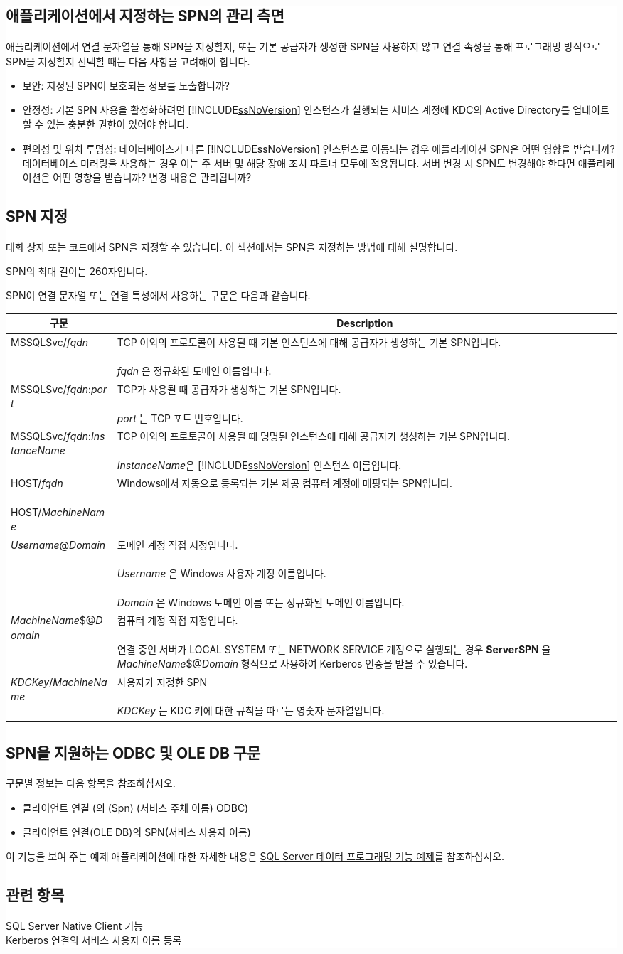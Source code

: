 ## <a name="management-aspects-of-spns-specified-by-applications"></a>애플리케이션에서 지정하는 SPN의 관리 측면  
 애플리케이션에서 연결 문자열을 통해 SPN을 지정할지, 또는 기본 공급자가 생성한 SPN을 사용하지 않고 연결 속성을 통해 프로그래밍 방식으로 SPN을 지정할지 선택할 때는 다음 사항을 고려해야 합니다.  
  
-   보안: 지정된 SPN이 보호되는 정보를 노출합니까?  
  
-   안정성:  기본 SPN 사용을 활성화하려면 [!INCLUDE[ssNoVersion](../../../includes/ssnoversion-md.md)] 인스턴스가 실행되는 서비스 계정에 KDC의 Active Directory를 업데이트할 수 있는 충분한 권한이 있어야 합니다.  
  
-   편의성 및 위치 투명성:  데이터베이스가 다른 [!INCLUDE[ssNoVersion](../../../includes/ssnoversion-md.md)] 인스턴스로 이동되는 경우 애플리케이션 SPN은 어떤 영향을 받습니까? 데이터베이스 미러링을 사용하는 경우 이는 주 서버 및 해당 장애 조치 파트너 모두에 적용됩니다. 서버 변경 시 SPN도 변경해야 한다면 애플리케이션은 어떤 영향을 받습니까? 변경 내용은 관리됩니까?  
  
## <a name="specifying-the-spn"></a>SPN 지정  
 대화 상자 또는 코드에서 SPN을 지정할 수 있습니다. 이 섹션에서는 SPN을 지정하는 방법에 대해 설명합니다.  
  
 SPN의 최대 길이는 260자입니다.  
  
 SPN이 연결 문자열 또는 연결 특성에서 사용하는 구문은 다음과 같습니다.  
  
|구문|Description|  
|------------|-----------------|  
|MSSQLSvc/*fqdn*|TCP 이외의 프로토콜이 사용될 때 기본 인스턴스에 대해 공급자가 생성하는 기본 SPN입니다.<br /><br /> *fqdn* 은 정규화된 도메인 이름입니다.|  
|MSSQLSvc/*fqdn*:*port*|TCP가 사용될 때 공급자가 생성하는 기본 SPN입니다.<br /><br /> *port* 는 TCP 포트 번호입니다.|  
|MSSQLSvc/*fqdn*:*InstanceName*|TCP 이외의 프로토콜이 사용될 때 명명된 인스턴스에 대해 공급자가 생성하는 기본 SPN입니다.<br /><br /> *InstanceName*은 [!INCLUDE[ssNoVersion](../../../includes/ssnoversion-md.md)] 인스턴스 이름입니다.|  
|HOST/*fqdn*<br /><br /> HOST/*MachineName*|Windows에서 자동으로 등록되는 기본 제공 컴퓨터 계정에 매핑되는 SPN입니다.|  
|*Username*@*Domain*|도메인 계정 직접 지정입니다.<br /><br /> *Username* 은 Windows 사용자 계정 이름입니다.<br /><br /> *Domain* 은 Windows 도메인 이름 또는 정규화된 도메인 이름입니다.|  
|*MachineName*$@*Domain*|컴퓨터 계정 직접 지정입니다.<br /><br /> 연결 중인 서버가 LOCAL SYSTEM 또는 NETWORK SERVICE 계정으로 실행되는 경우 **ServerSPN** 을 *MachineName*$@*Domain* 형식으로 사용하여 Kerberos 인증을 받을 수 있습니다.|  
|*KDCKey*/*MachineName*|사용자가 지정한 SPN<br /><br /> *KDCKey* 는 KDC 키에 대한 규칙을 따르는 영숫자 문자열입니다.|  
  
## <a name="odbc-and-ole-db-syntax-supporting-spns"></a>SPN을 지원하는 ODBC 및 OLE DB 구문  
 구문별 정보는 다음 항목을 참조하십시오.  
  
-   [클라이언트 연결 &#40;의 &#40;Spn&#41; (서비스 주체 이름) ODBC&#41;](../../../relational-databases/native-client/odbc/service-principal-names-spns-in-client-connections-odbc.md)  
  
-   [클라이언트 연결&#40;OLE DB&#41;의 SPN&#40;서비스 사용자 이름&#41;](../../../relational-databases/native-client/ole-db/service-principal-names-spns-in-client-connections-ole-db.md)  
  
 이 기능을 보여 주는 예제 애플리케이션에 대한 자세한 내용은 [SQL Server 데이터 프로그래밍 기능 예제](https://msftdpprodsamples.codeplex.com/)를 참조하십시오.  
  
## <a name="see-also"></a>관련 항목  
 [SQL Server Native Client 기능](../../../relational-databases/native-client/features/sql-server-native-client-features.md)  
[Kerberos 연결의 서비스 사용자 이름 등록](../../../database-engine/configure-windows/register-a-service-principal-name-for-kerberos-connections.md)  
  
